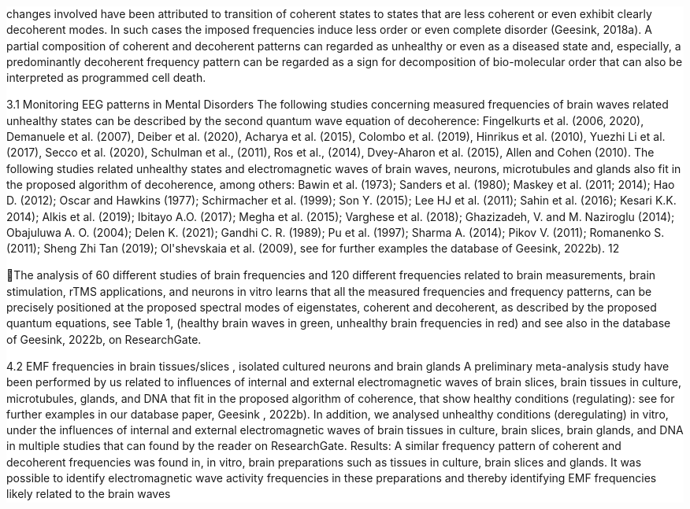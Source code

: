 changes involved have been attributed to transition of coherent states to states that are less coherent or even
exhibit clearly decoherent modes. In such cases the imposed frequencies induce less order or even complete
disorder (Geesink, 2018a). A partial composition of coherent and decoherent patterns can regarded as unhealthy
or even as a diseased state and, especially, a predominantly decoherent frequency pattern can be regarded as a
sign for decomposition of bio-molecular order that can also be interpreted as programmed cell death.

3.1 Monitoring EEG patterns in Mental Disorders
The following studies concerning measured frequencies of brain waves related unhealthy states can be described
by the second quantum wave equation of decoherence: Fingelkurts et al. (2006, 2020), Demanuele et al. (2007),
Deiber et al. (2020), Acharya et al. (2015), Colombo et al. (2019), Hinrikus et al. (2010), Yuezhi Li et al. (2017),
Secco et al. (2020), Schulman et al., (2011), Ros et al., (2014), Dvey-Aharon et al. (2015), Allen and Cohen (2010).
The following studies related unhealthy states and electromagnetic waves of brain waves, neurons, microtubules
and glands also fit in the proposed algorithm of decoherence, among others: Bawin et al. (1973); Sanders et al.
(1980); Maskey et al. (2011; 2014); Hao D. (2012); Oscar and Hawkins (1977); Schirmacher et al. (1999); Son Y.
(2015); Lee HJ et al. (2011); Sahin et al. (2016); Kesari K.K. 2014); Alkis et al. (2019); Ibitayo A.O. (2017); Megha et
al. (2015); Varghese et al. (2018); Ghazizadeh, V. and M. Naziroglu (2014); Obajuluwa A. O. (2004); Delen K.
(2021); Gandhi C. R. (1989); Pu et al. (1997); Sharma A. (2014); Pikov V. (2011); Romanenko S. (2011); Sheng Zhi
Tan (2019); Ol'shevskaia et al. (2009), see for further examples the database of Geesink, 2022b).
12

The analysis of 60 different studies of brain frequencies and 120 different frequencies related to brain
measurements, brain stimulation, rTMS applications, and neurons in vitro learns that all the measured frequencies
and frequency patterns, can be precisely positioned at the proposed spectral modes of eigenstates, coherent and
decoherent, as described by the proposed quantum equations, see Table 1, (healthy brain waves in green,
unhealthy brain frequencies in red) and see also in the database of Geesink, 2022b, on ResearchGate.

4.2 EMF frequencies in brain tissues/slices , isolated cultured neurons and brain glands
A preliminary meta-analysis study have been performed by us related to influences of internal and external
electromagnetic waves of brain slices, brain tissues in culture, microtubules, glands, and DNA that fit in the
proposed algorithm of coherence, that show healthy conditions (regulating): see for further examples in our
database paper, Geesink , 2022b). In addition, we analysed unhealthy conditions (deregulating) in vitro, under the
influences of internal and external electromagnetic waves of brain tissues in culture, brain slices, brain glands, and
DNA in multiple studies that can found by the reader on ResearchGate.
Results: A similar frequency pattern of coherent and decoherent frequencies was found in, in vitro, brain
preparations such as tissues in culture, brain slices and glands. It was possible to identify electromagnetic wave
activity frequencies in these preparations and thereby identifying EMF frequencies likely related to the brain waves